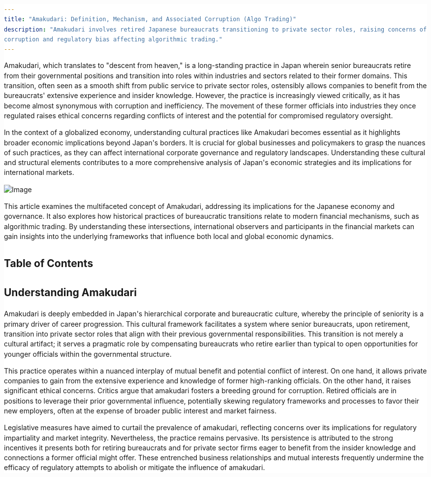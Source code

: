 ```yaml
---
title: "Amakudari: Definition, Mechanism, and Associated Corruption (Algo Trading)"
description: "Amakudari involves retired Japanese bureaucrats transitioning to private sector roles, raising concerns of corruption and regulatory bias affecting algorithmic trading."
---
```


Amakudari, which translates to "descent from heaven," is a long-standing practice in Japan wherein senior bureaucrats retire from their governmental positions and transition into roles within industries and sectors related to their former domains. This transition, often seen as a smooth shift from public service to private sector roles, ostensibly allows companies to benefit from the bureaucrats' extensive experience and insider knowledge. However, the practice is increasingly viewed critically, as it has become almost synonymous with corruption and inefficiency. The movement of these former officials into industries they once regulated raises ethical concerns regarding conflicts of interest and the potential for compromised regulatory oversight.

In the context of a globalized economy, understanding cultural practices like Amakudari becomes essential as it highlights broader economic implications beyond Japan's borders. It is crucial for global businesses and policymakers to grasp the nuances of such practices, as they can affect international corporate governance and regulatory landscapes. Understanding these cultural and structural elements contributes to a more comprehensive analysis of Japan's economic strategies and its implications for international markets.

![Image](images/1.jpeg)

This article examines the multifaceted concept of Amakudari, addressing its implications for the Japanese economy and governance. It also explores how historical practices of bureaucratic transitions relate to modern financial mechanisms, such as algorithmic trading. By understanding these intersections, international observers and participants in the financial markets can gain insights into the underlying frameworks that influence both local and global economic dynamics.

## Table of Contents

## Understanding Amakudari

Amakudari is deeply embedded in Japan's hierarchical corporate and bureaucratic culture, whereby the principle of seniority is a primary driver of career progression. This cultural framework facilitates a system where senior bureaucrats, upon retirement, transition into private sector roles that align with their previous governmental responsibilities. This transition is not merely a cultural artifact; it serves a pragmatic role by compensating bureaucrats who retire earlier than typical to open opportunities for younger officials within the governmental structure.

This practice operates within a nuanced interplay of mutual benefit and potential conflict of interest. On one hand, it allows private companies to gain from the extensive experience and knowledge of former high-ranking officials. On the other hand, it raises significant ethical concerns. Critics argue that amakudari fosters a breeding ground for corruption. Retired officials are in positions to leverage their prior governmental influence, potentially skewing regulatory frameworks and processes to favor their new employers, often at the expense of broader public interest and market fairness.

Legislative measures have aimed to curtail the prevalence of amakudari, reflecting concerns over its implications for regulatory impartiality and market integrity. Nevertheless, the practice remains pervasive. Its persistence is attributed to the strong incentives it presents both for retiring bureaucrats and for private sector firms eager to benefit from the insider knowledge and connections a former official might offer. These entrenched business relationships and mutual interests frequently undermine the efficacy of regulatory attempts to abolish or mitigate the influence of amakudari. 
